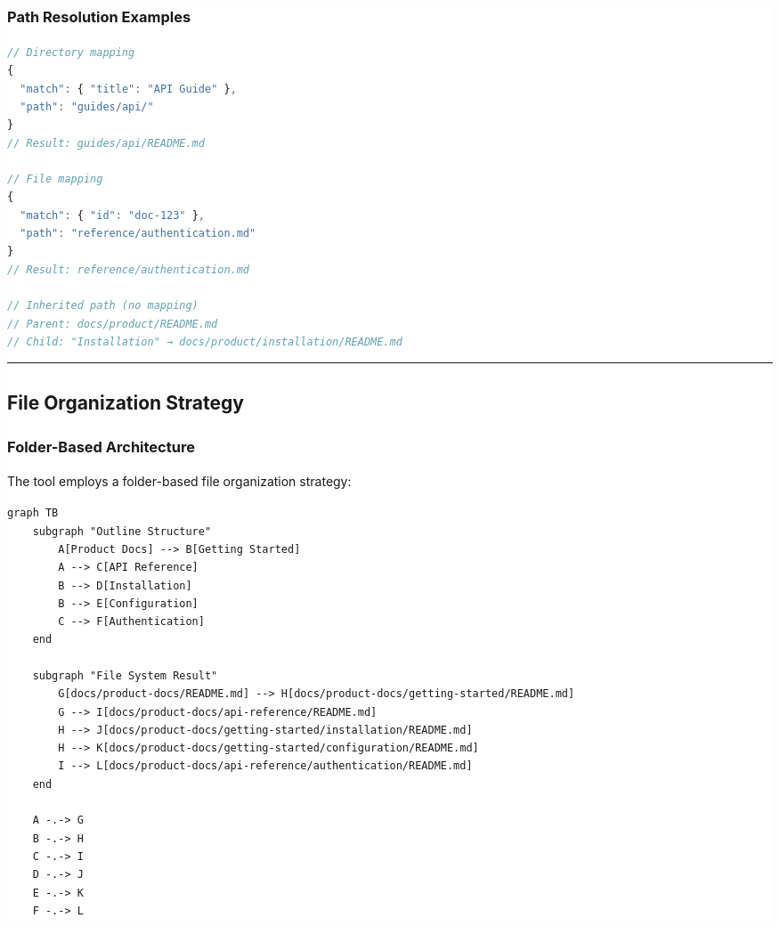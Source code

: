 ### Path Resolution Examples

```typescript
// Directory mapping
{
  "match": { "title": "API Guide" },
  "path": "guides/api/"
}
// Result: guides/api/README.md

// File mapping
{
  "match": { "id": "doc-123" },
  "path": "reference/authentication.md"
}
// Result: reference/authentication.md

// Inherited path (no mapping)
// Parent: docs/product/README.md
// Child: "Installation" → docs/product/installation/README.md
```

---

## File Organization Strategy

### Folder-Based Architecture

The tool employs a folder-based file organization strategy:

```mermaid
graph TB
    subgraph "Outline Structure"
        A[Product Docs] --> B[Getting Started]
        A --> C[API Reference]
        B --> D[Installation]
        B --> E[Configuration]
        C --> F[Authentication]
    end
    
    subgraph "File System Result"
        G[docs/product-docs/README.md] --> H[docs/product-docs/getting-started/README.md]
        G --> I[docs/product-docs/api-reference/README.md]
        H --> J[docs/product-docs/getting-started/installation/README.md]
        H --> K[docs/product-docs/getting-started/configuration/README.md]
        I --> L[docs/product-docs/api-reference/authentication/README.md]
    end
    
    A -.-> G
    B -.-> H
    C -.-> I
    D -.-> J
    E -.-> K
    F -.-> L
```
